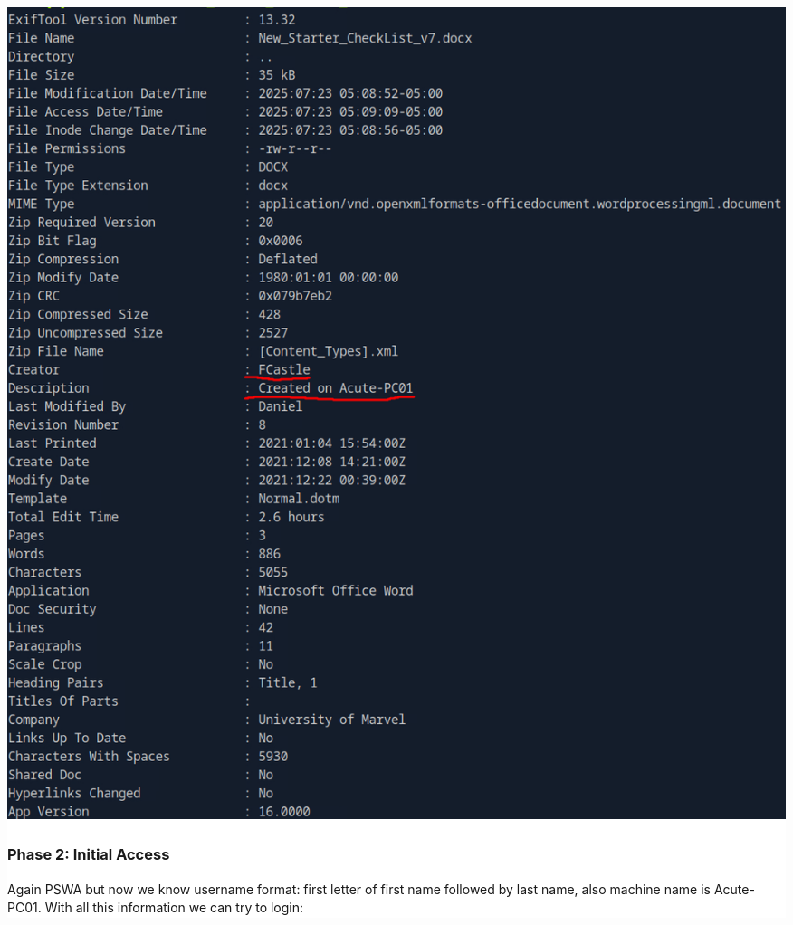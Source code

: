 ![exif_result](images/Acute5.png)

### Phase 2: Initial Access

Again PSWA but now we know username format: first letter of first name followed by last name, also machine name is Acute-PC01. With all this information we can try to login:
